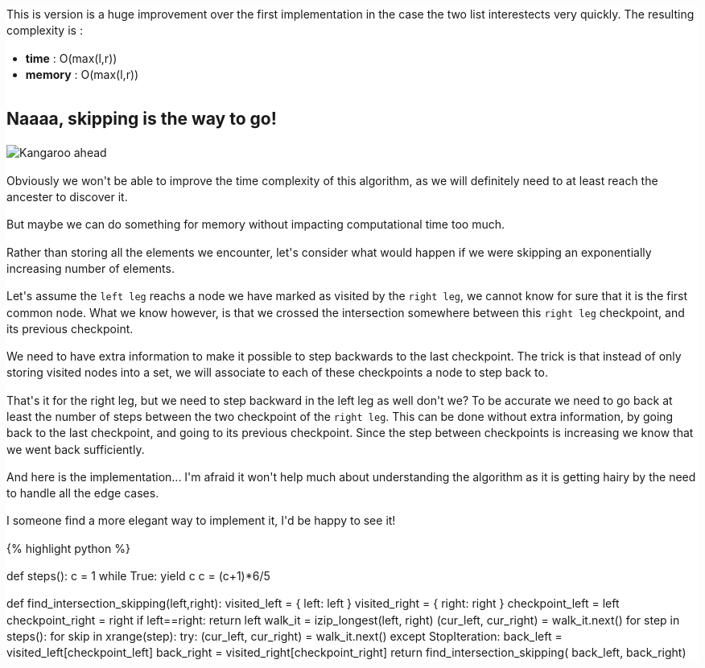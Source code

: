 This is version is a huge improvement over the first implementation in the case the two list interestects very quickly. The resulting complexity is :

- **time** : O(max(l,r))
- **memory** : O(max(l,r))



Naaaa, skipping is the way to go!
------------------------------------------------------- 


![Kangaroo ahead](/images/chain/bunny.jpg)

Obviously we won't be able to improve the time complexity of this algorithm, as we will definitely need to at least reach the ancester to discover it.

But maybe we can do something for memory without impacting computational time too much.

Rather than storing all the elements we encounter, let's consider what would happen if we were skipping an exponentially increasing number of elements.

Let's assume the ``left leg`` reachs a node we have marked as visited by the ``right leg``, we cannot know for sure that it is the first common node. What we know however, is that we crossed the intersection somewhere between this ``right leg`` checkpoint, and its previous checkpoint.

We need to have extra information to make it possible to step backwards to the last checkpoint. The trick is that instead of only storing visited nodes into a set, we will associate to each of these checkpoints a node to step back to.

That's it for the right leg, but we need to step backward in the left leg as well don't we? To be accurate we need to go back at least the number of steps between the two checkpoint of the ``right leg``. This can be done without extra information, by going back to the last checkpoint, and going to its previous checkpoint. Since the 
step between checkpoints is increasing we know that we went back sufficiently.

And here is the implementation... I'm afraid it won't 
help much about understanding the algorithm as it is 
getting hairy by the need to handle all the edge cases.

I someone find a more elegant way to implement it, I'd
be happy to see it!

{% highlight python %}

def steps():
  c = 1
  while True:
    yield c
    c = (c+1)*6/5

def find_intersection_skipping(left,right):
  visited_left = { left: left }
  visited_right = { right: right }
  checkpoint_left = left
  checkpoint_right = right
  if left==right:
    return left
  walk_it = izip_longest(left, right)
  (cur_left, cur_right) = walk_it.next()
  for step in steps():
    for skip in xrange(step):
      try:
        (cur_left, cur_right) = walk_it.next()
      except StopIteration:
        back_left = visited_left[checkpoint_left]
        back_right = visited_right[checkpoint_right]
        return find_intersection_skipping(
                back_left, 
                back_right)